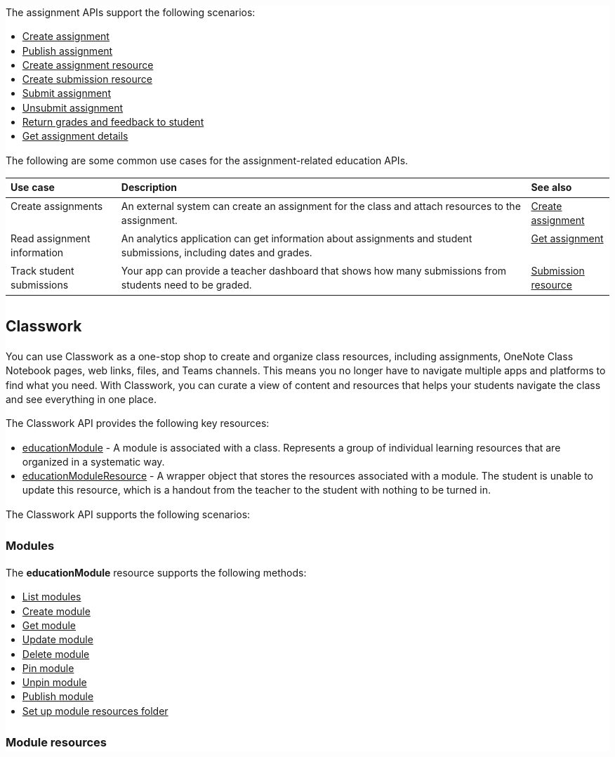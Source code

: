 The assignment APIs support the following scenarios:

- [Create assignment](../api/educationclass-post-assignments.md)
- [Publish assignment](../api/educationassignment-publish.md)
- [Create assignment resource](../api/educationassignment-post-resources.md)
- [Create submission resource](../api/educationsubmission-post-resources.md)
- [Submit assignment](../api/educationsubmission-submit.md)
- [Unsubmit assignment](../api/educationsubmission-unsubmit.md)
- [Return grades and feedback to student](../api/educationsubmission-return.md)
- [Get assignment details](../api/educationuser-list-assignments.md)

The following are some common use cases for the assignment-related education APIs.

| Use case                    | Description                                                                                                         | See also                                                          |
| :-------------------------- | :------------------------------------------------------------------------------------------------------------------ | :---------------------------------------------------------------- |
| Create assignments          | An external system can create an assignment for the class and attach resources to the assignment.                   | [Create assignment](../api/educationassignment-post-resources.md) |
| Read assignment information | An analytics application can get information about assignments and student submissions, including dates and grades. | [Get assignment](../api/educationassignment-get.md)               |
| Track student submissions   | Your app can provide a teacher dashboard that shows how many submissions from students need to be graded.           | [Submission resource](educationsubmission.md)                     |

## Classwork

You can use Classwork as a one-stop shop to create and organize class resources, including assignments, OneNote Class Notebook pages, web links, files, and Teams channels. This means you no longer have to navigate multiple apps and platforms to find what you need. With Classwork, you can curate a view of content and resources that helps your students navigate the class and see everything in one place.

The Classwork API provides the following key resources:

- [educationModule](educationmodule.md) - A module is associated with a class. Represents a group of individual learning resources that are organized in a systematic way.
- [educationModuleResource](educationmoduleresource.md) - A wrapper object that stores the resources associated with a module. The student is unable to update this resource, which is a handout from the teacher to the student with nothing to be turned in.

The Classwork API supports the following scenarios:

### Modules

The **educationModule** resource supports the following methods:

- [List modules](../api/educationclass-list-modules.md)
- [Create module](../api/educationclass-post-module.md)
- [Get module](../api/educationmodule-get.md)
- [Update module](../api/educationmodule-update.md)
- [Delete module](../api/educationmodule-delete.md)
- [Pin module](../api/educationmodule-pin.md)
- [Unpin module](../api/educationmodule-unpin.md)
- [Publish module](../api/educationmodule-publish.md)
- [Set up module resources folder](../api/educationmodule-setupresourcesfolder.md)

### Module resources
